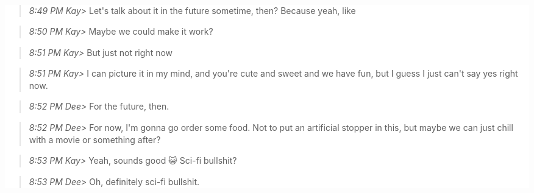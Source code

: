 > *8:49 PM Kay>* Let's talk about it in the future sometime, then? Because yeah, like

> *8:50 PM Kay>* Maybe we could make it work?

> *8:51 PM Kay>* But just not right now

> *8:51 PM Kay>* I can picture it in my mind, and you're cute and sweet and we have fun, but I guess I just can't say yes right now.

> *8:52 PM Dee>* For the future, then.

> *8:52 PM Dee>* For now, I'm gonna go order some food. Not to put an artificial stopper in this, but maybe we can just chill with a movie or something after?

> *8:53 PM Kay>* Yeah, sounds good 😺 Sci-fi bullshit?

> *8:53 PM Dee>* Oh, definitely sci-fi bullshit.
